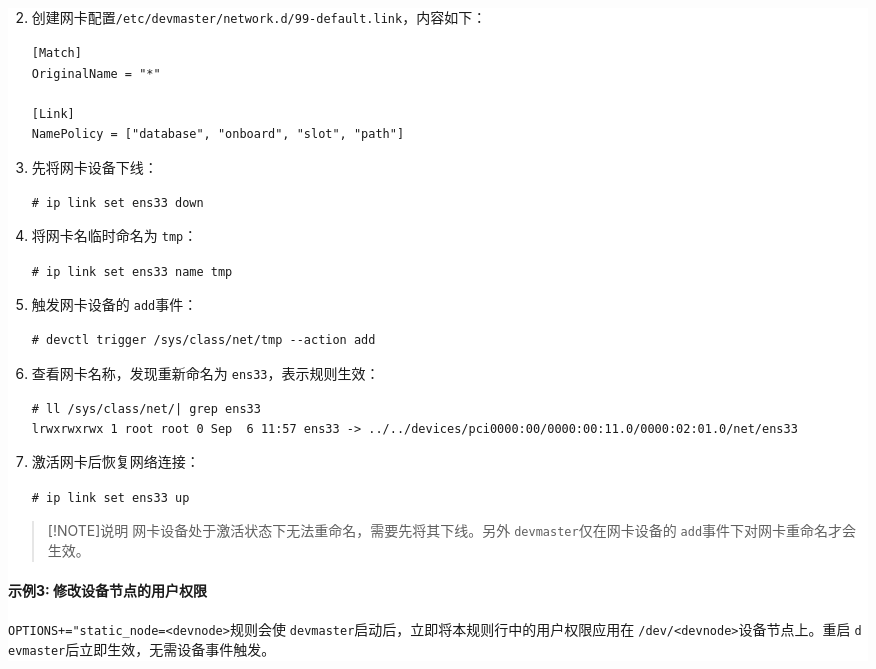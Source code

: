 2. 创建网卡配置`/etc/devmaster/network.d/99-default.link`，内容如下：

    ```shell
    [Match]
    OriginalName = "*"

    [Link]
    NamePolicy = ["database", "onboard", "slot", "path"]
    ```

3. 先将网卡设备下线：

    ```shell
    # ip link set ens33 down
    ```

4. 将网卡名临时命名为 `tmp`：

    ```shell
    # ip link set ens33 name tmp
    ```

5. 触发网卡设备的 `add`事件：

    ```shell
    # devctl trigger /sys/class/net/tmp --action add
    ```

6. 查看网卡名称，发现重新命名为 `ens33`，表示规则生效：

    ```shell
    # ll /sys/class/net/| grep ens33
    lrwxrwxrwx 1 root root 0 Sep  6 11:57 ens33 -> ../../devices/pci0000:00/0000:00:11.0/0000:02:01.0/net/ens33
    ```

7. 激活网卡后恢复网络连接：

    ```shell
    # ip link set ens33 up
    ```

> [!NOTE]说明
> 网卡设备处于激活状态下无法重命名，需要先将其下线。另外 `devmaster`仅在网卡设备的 `add`事件下对网卡重命名才会生效。

#### 示例3: 修改设备节点的用户权限

`OPTIONS+="static_node=<devnode>`规则会使 `devmaster`启动后，立即将本规则行中的用户权限应用在 `/dev/<devnode>`设备节点上。重启 `devmaster`后立即生效，无需设备事件触发。
